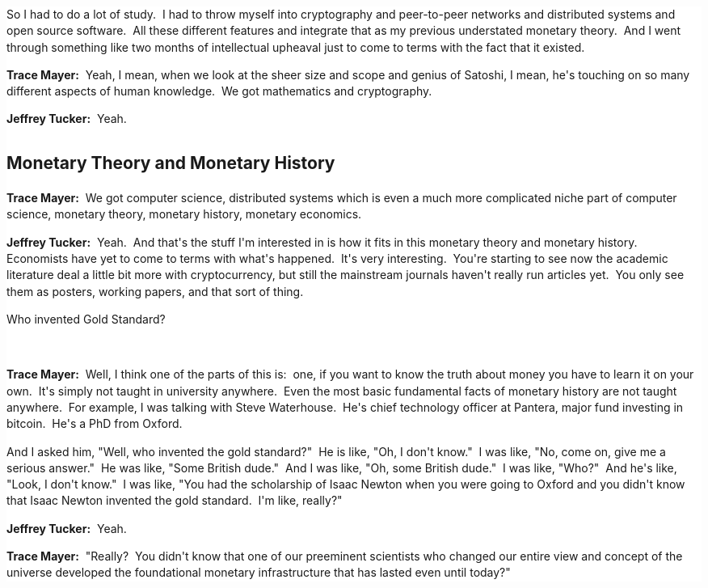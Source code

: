 </p><p>

So I had to do a lot of study.  I had to throw myself into cryptography and peer-to-peer networks and distributed systems and open source software.  All these different features and integrate that as my previous understated monetary theory.  And I went through something like two months of intellectual upheaval just to come to terms with the fact that it existed.

</p><p>

<strong>Trace Mayer:</strong>  Yeah, I mean, when we look at the sheer size and scope and genius of Satoshi, I mean, he's touching on so many different aspects of human knowledge.  We got mathematics and cryptography.

</p><p>

<strong>Jeffrey Tucker:</strong>  Yeah.

</p><p>
<h2>Monetary Theory and Monetary History</h2>
</p><p>

<strong>Trace Mayer:</strong>  We got computer science, distributed systems which is even a much more complicated niche part of computer science, monetary theory, monetary history, monetary economics.

</p><p>

<strong>Jeffrey Tucker:</strong>  Yeah.  And that's the stuff I'm interested in is how it fits in this monetary theory and monetary history.  Economists have yet to come to terms with what's happened.  It's very interesting.  You're starting to see now the academic literature deal a little bit more with cryptocurrency, but still the mainstream journals haven't really run articles yet.  You only see them as posters, working papers, and that sort of thing.

Who invented Gold Standard?

<strong> </strong>

<strong>Trace Mayer:</strong>  Well, I think one of the parts of this is:  one, if you want to know the truth about money you have to learn it on your own.  It's simply not taught in university anywhere.  Even the most basic fundamental facts of monetary history are not taught anywhere.  For example, I was talking with Steve Waterhouse.  He's chief technology officer at Pantera, major fund investing in bitcoin.  He's a PhD from Oxford.

</p><p>

And I asked him, "Well, who invented the gold standard?"  He is like, "Oh, I don't know."  I was like, "No, come on, give me a serious answer."  He was like, "Some British dude."  And I was like, "Oh, some British dude."  I was like, "Who?"  And he's like, "Look, I don't know."  I was like, "You had the scholarship of Isaac Newton when you were going to Oxford and you didn't know that Isaac Newton invented the gold standard.  I'm like, really?"

</p><p>

<strong>Jeffrey Tucker:</strong>  Yeah.

</p><p>

<strong>Trace Mayer:</strong>  "Really?  You didn't know that one of our preeminent scientists who changed our entire view and concept of the universe developed the foundational monetary infrastructure that has lasted even until today?"
